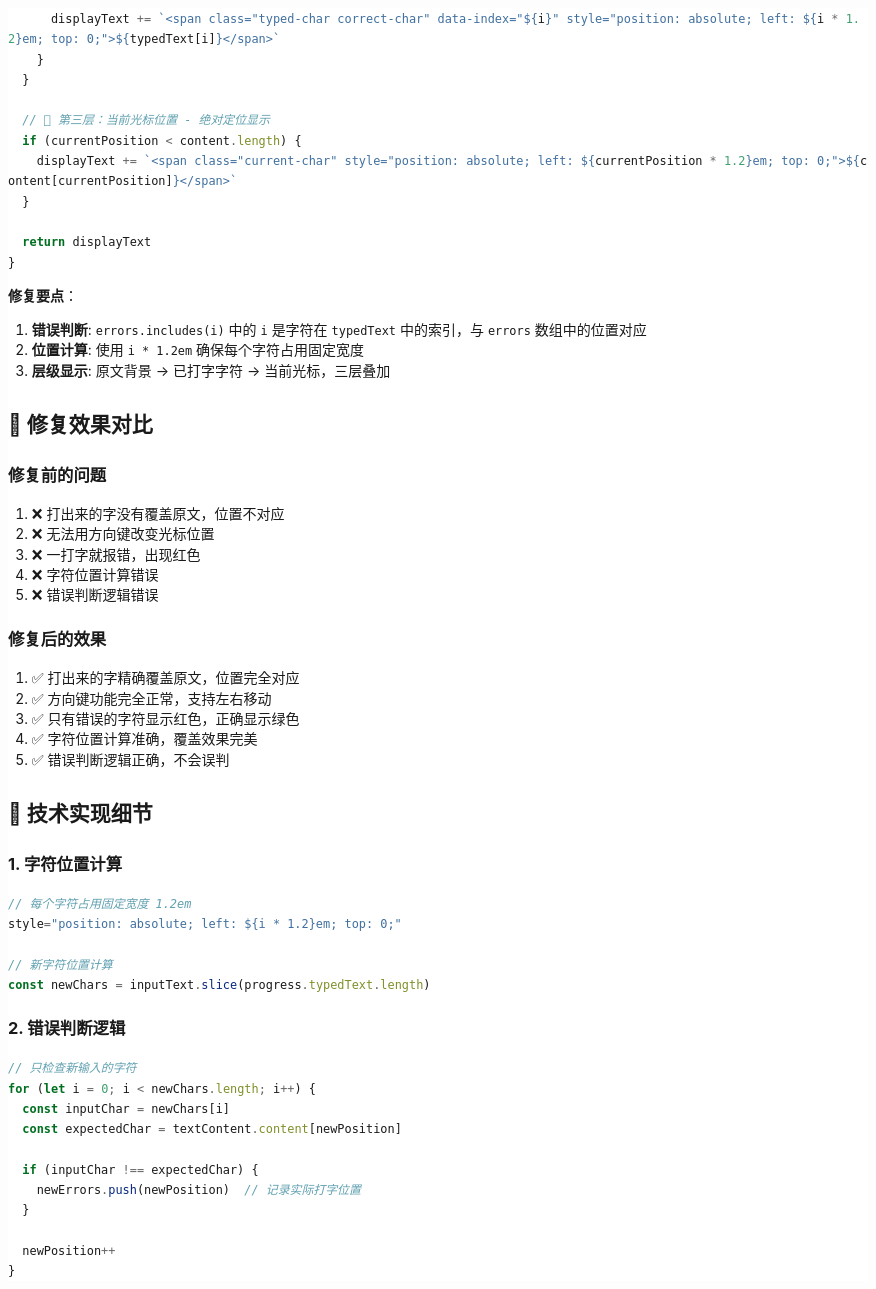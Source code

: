 ```typescript
      displayText += `<span class="typed-char correct-char" data-index="${i}" style="position: absolute; left: ${i * 1.2}em; top: 0;">${typedText[i]}</span>`
    }
  }
  
  // 🎯 第三层：当前光标位置 - 绝对定位显示
  if (currentPosition < content.length) {
    displayText += `<span class="current-char" style="position: absolute; left: ${currentPosition * 1.2}em; top: 0;">${content[currentPosition]}</span>`
  }
  
  return displayText
}
```

**修复要点**：
1. **错误判断**: `errors.includes(i)` 中的 `i` 是字符在 `typedText` 中的索引，与 `errors` 数组中的位置对应
2. **位置计算**: 使用 `i * 1.2em` 确保每个字符占用固定宽度
3. **层级显示**: 原文背景 → 已打字字符 → 当前光标，三层叠加

## 🎨 修复效果对比

### **修复前的问题**
1. ❌ 打出来的字没有覆盖原文，位置不对应
2. ❌ 无法用方向键改变光标位置
3. ❌ 一打字就报错，出现红色
4. ❌ 字符位置计算错误
5. ❌ 错误判断逻辑错误

### **修复后的效果**
1. ✅ 打出来的字精确覆盖原文，位置完全对应
2. ✅ 方向键功能完全正常，支持左右移动
3. ✅ 只有错误的字符显示红色，正确显示绿色
4. ✅ 字符位置计算准确，覆盖效果完美
5. ✅ 错误判断逻辑正确，不会误判

## 🔧 技术实现细节

### 1. **字符位置计算**
```typescript
// 每个字符占用固定宽度 1.2em
style="position: absolute; left: ${i * 1.2}em; top: 0;"

// 新字符位置计算
const newChars = inputText.slice(progress.typedText.length)
```

### 2. **错误判断逻辑**
```typescript
// 只检查新输入的字符
for (let i = 0; i < newChars.length; i++) {
  const inputChar = newChars[i]
  const expectedChar = textContent.content[newPosition]
  
  if (inputChar !== expectedChar) {
    newErrors.push(newPosition)  // 记录实际打字位置
  }
  
  newPosition++
}
```
